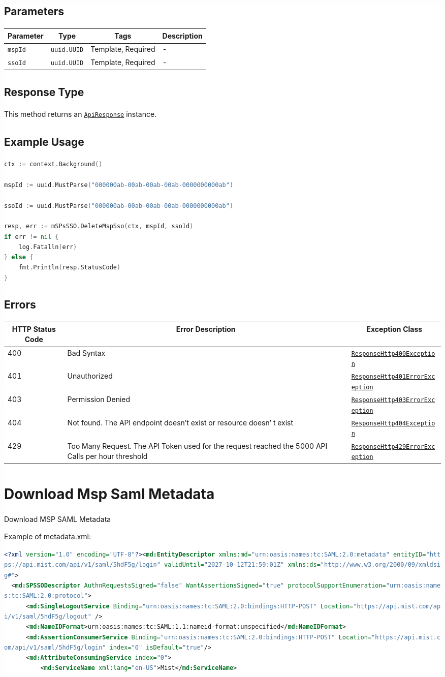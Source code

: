 ## Parameters

| Parameter | Type | Tags | Description |
|  --- | --- | --- | --- |
| `mspId` | `uuid.UUID` | Template, Required | - |
| `ssoId` | `uuid.UUID` | Template, Required | - |

## Response Type

This method returns an [`ApiResponse`](../../doc/api-response.md) instance.

## Example Usage

```go
ctx := context.Background()

mspId := uuid.MustParse("000000ab-00ab-00ab-00ab-0000000000ab")

ssoId := uuid.MustParse("000000ab-00ab-00ab-00ab-0000000000ab")

resp, err := mSPsSSO.DeleteMspSso(ctx, mspId, ssoId)
if err != nil {
    log.Fatalln(err)
} else {
    fmt.Println(resp.StatusCode)
}
```

## Errors

| HTTP Status Code | Error Description | Exception Class |
|  --- | --- | --- |
| 400 | Bad Syntax | [`ResponseHttp400Exception`](../../doc/models/response-http-400-exception.md) |
| 401 | Unauthorized | [`ResponseHttp401ErrorException`](../../doc/models/response-http-401-error-exception.md) |
| 403 | Permission Denied | [`ResponseHttp403ErrorException`](../../doc/models/response-http-403-error-exception.md) |
| 404 | Not found. The API endpoint doesn’t exist or resource doesn’ t exist | [`ResponseHttp404Exception`](../../doc/models/response-http-404-exception.md) |
| 429 | Too Many Request. The API Token used for the request reached the 5000 API Calls per hour threshold | [`ResponseHttp429ErrorException`](../../doc/models/response-http-429-error-exception.md) |


# Download Msp Saml Metadata

Download MSP SAML Metadata

Example of metadata.xml:

```xml
<?xml version="1.0" encoding="UTF-8"?><md:EntityDescriptor xmlns:md="urn:oasis:names:tc:SAML:2.0:metadata" entityID="https://api.mist.com/api/v1/saml/5hdF5g/login" validUntil="2027-10-12T21:59:01Z" xmlns:ds="http://www.w3.org/2000/09/xmldsig#">
  <md:SPSSODescriptor AuthnRequestsSigned="false" WantAssertionsSigned="true" protocolSupportEnumeration="urn:oasis:names:tc:SAML:2.0:protocol">
      <md:SingleLogoutService Binding="urn:oasis:names:tc:SAML:2.0:bindings:HTTP-POST" Location="https://api.mist.com/api/v1/saml/5hdF5g/logout" />
      <md:NameIDFormat>urn:oasis:names:tc:SAML:1.1:nameid-format:unspecified</md:NameIDFormat>
      <md:AssertionConsumerService Binding="urn:oasis:names:tc:SAML:2.0:bindings:HTTP-POST" Location="https://api.mist.com/api/v1/saml/5hdF5g/login" index="0" isDefault="true"/>
      <md:AttributeConsumingService index="0">
          <md:ServiceName xml:lang="en-US">Mist</md:ServiceName>
```